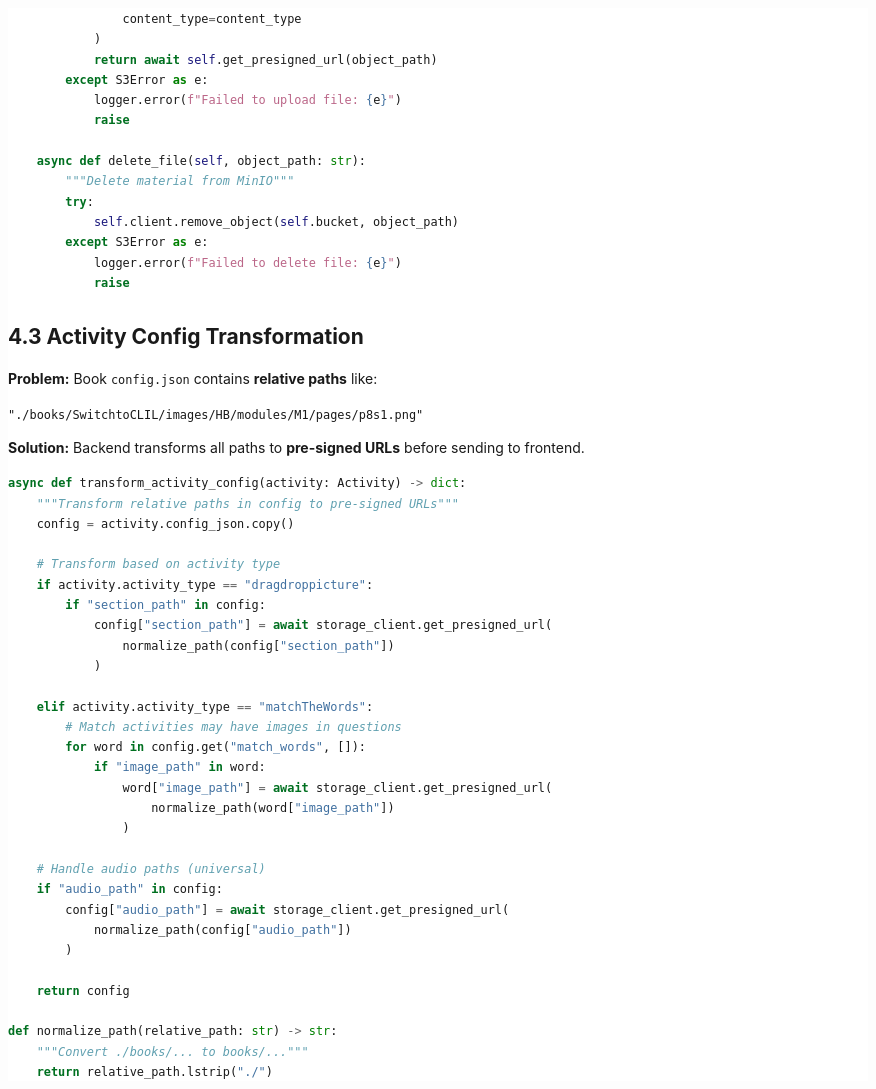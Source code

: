 ```python
                content_type=content_type
            )
            return await self.get_presigned_url(object_path)
        except S3Error as e:
            logger.error(f"Failed to upload file: {e}")
            raise

    async def delete_file(self, object_path: str):
        """Delete material from MinIO"""
        try:
            self.client.remove_object(self.bucket, object_path)
        except S3Error as e:
            logger.error(f"Failed to delete file: {e}")
            raise
```

## 4.3 Activity Config Transformation

**Problem:** Book `config.json` contains **relative paths** like:
```
"./books/SwitchtoCLIL/images/HB/modules/M1/pages/p8s1.png"
```

**Solution:** Backend transforms all paths to **pre-signed URLs** before sending to frontend.

```python
async def transform_activity_config(activity: Activity) -> dict:
    """Transform relative paths in config to pre-signed URLs"""
    config = activity.config_json.copy()

    # Transform based on activity type
    if activity.activity_type == "dragdroppicture":
        if "section_path" in config:
            config["section_path"] = await storage_client.get_presigned_url(
                normalize_path(config["section_path"])
            )

    elif activity.activity_type == "matchTheWords":
        # Match activities may have images in questions
        for word in config.get("match_words", []):
            if "image_path" in word:
                word["image_path"] = await storage_client.get_presigned_url(
                    normalize_path(word["image_path"])
                )

    # Handle audio paths (universal)
    if "audio_path" in config:
        config["audio_path"] = await storage_client.get_presigned_url(
            normalize_path(config["audio_path"])
        )

    return config

def normalize_path(relative_path: str) -> str:
    """Convert ./books/... to books/..."""
    return relative_path.lstrip("./")
```
